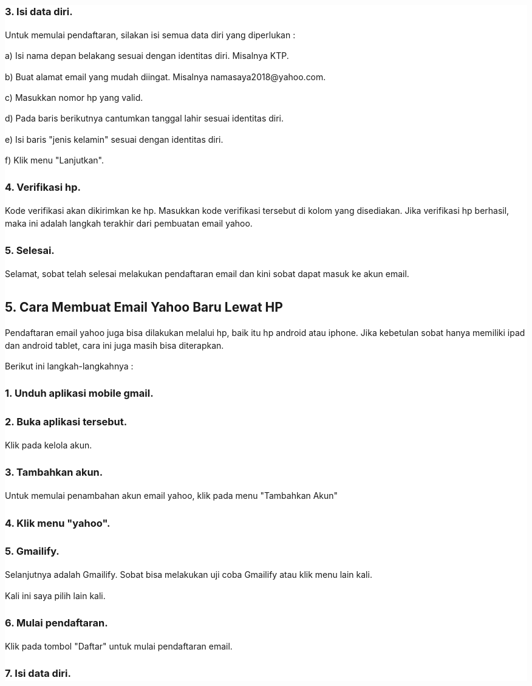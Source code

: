 
<h3 class="{% include classh3.html %}" >3. Isi data diri.</h3>

<p>Untuk memulai pendaftaran, silakan isi semua data diri yang diperlukan :</p>

<p>a) Isi nama depan belakang sesuai dengan identitas diri. Misalnya KTP.</p>

<p>b) Buat alamat email yang mudah diingat. Misalnya namasaya2018@yahoo.com.</p>

<p>c) Masukkan nomor hp yang valid.</p>

<p>d) Pada baris berikutnya cantumkan tanggal lahir sesuai identitas diri.</p>

<p>e) Isi baris "jenis kelamin" sesuai dengan identitas diri.</p>

<p>f) Klik menu "Lanjutkan".</p>


<h3 class="{% include classh3.html %}" >4. Verifikasi hp.</h3>

<p>Kode verifikasi akan dikirimkan ke hp. Masukkan kode verifikasi tersebut di kolom yang disediakan. Jika verifikasi hp berhasil, maka ini adalah langkah terakhir dari pembuatan email yahoo.</p>


<h3 class="{% include classh3.html %}" >5. Selesai.</h3>

<p>Selamat, sobat telah selesai melakukan pendaftaran email dan kini sobat dapat masuk ke akun email.</p>


## 5. Cara Membuat Email Yahoo Baru Lewat HP

<p>Pendaftaran email yahoo juga bisa dilakukan melalui hp, baik itu hp android atau iphone. Jika kebetulan sobat hanya memiliki ipad dan android tablet, cara ini juga masih bisa diterapkan.</p>

<p>Berikut ini langkah-langkahnya :</p>

<h3 class="{% include classh3.html %}" >1. Unduh aplikasi mobile gmail.</h3>

<h3 class="{% include classh3.html %}" >2. Buka aplikasi tersebut.</h3>

<p>Klik pada kelola akun.</p>


<h3 class="{% include classh3.html %}" >3. Tambahkan akun.</h3>

<p>Untuk memulai penambahan akun email yahoo, klik pada menu "Tambahkan Akun"</p>


<h3 class="{% include classh3.html %}" >4. Klik menu "yahoo".</h3>


<h3 class="{% include classh3.html %}" >5. Gmailify.</h3>

<p>Selanjutnya adalah Gmailify. Sobat bisa melakukan uji coba Gmailify atau klik menu lain kali.</p>

<p>Kali ini saya pilih lain kali.</p>


<h3 class="{% include classh3.html %}" >6. Mulai pendaftaran.</h3>

<p>Klik pada tombol "Daftar" untuk mulai pendaftaran email.</p>


<h3 class="{% include classh3.html %}" >7. Isi data diri.</h3>
